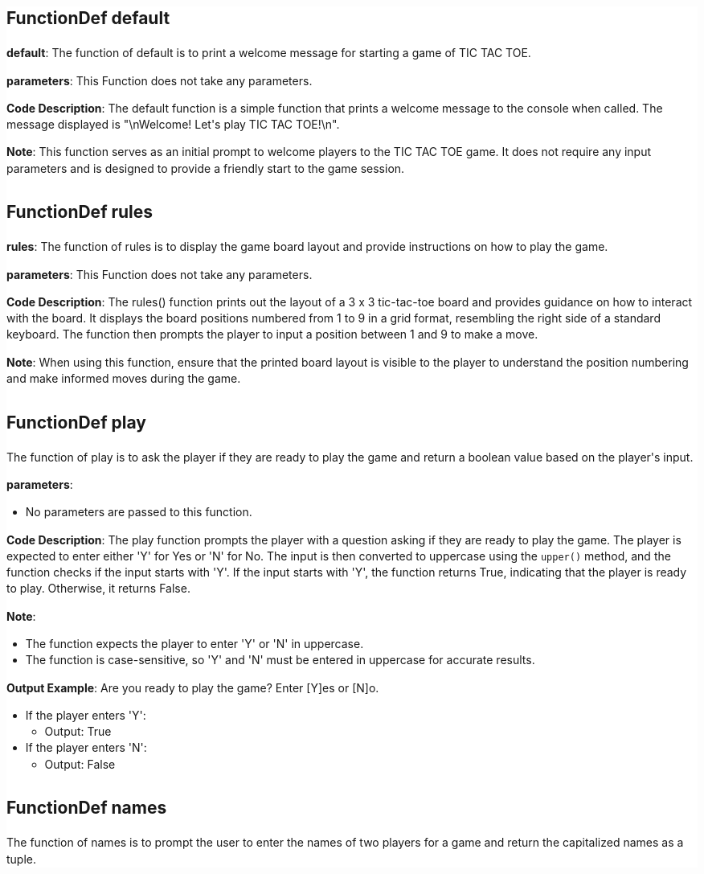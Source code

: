 ## FunctionDef default
**default**: The function of default is to print a welcome message for starting a game of TIC TAC TOE.

**parameters**: 
This Function does not take any parameters.

**Code Description**: 
The default function is a simple function that prints a welcome message to the console when called. The message displayed is "\nWelcome! Let's play TIC TAC TOE!\n".

**Note**: 
This function serves as an initial prompt to welcome players to the TIC TAC TOE game. It does not require any input parameters and is designed to provide a friendly start to the game session.
## FunctionDef rules
**rules**: The function of rules is to display the game board layout and provide instructions on how to play the game.

**parameters**: This Function does not take any parameters.

**Code Description**: The rules() function prints out the layout of a 3 x 3 tic-tac-toe board and provides guidance on how to interact with the board. It displays the board positions numbered from 1 to 9 in a grid format, resembling the right side of a standard keyboard. The function then prompts the player to input a position between 1 and 9 to make a move.

**Note**: When using this function, ensure that the printed board layout is visible to the player to understand the position numbering and make informed moves during the game.
## FunctionDef play
The function of play is to ask the player if they are ready to play the game and return a boolean value based on the player's input.

**parameters**: 
- No parameters are passed to this function.

**Code Description**: 
The play function prompts the player with a question asking if they are ready to play the game. The player is expected to enter either 'Y' for Yes or 'N' for No. The input is then converted to uppercase using the `upper()` method, and the function checks if the input starts with 'Y'. If the input starts with 'Y', the function returns True, indicating that the player is ready to play. Otherwise, it returns False.

**Note**: 
- The function expects the player to enter 'Y' or 'N' in uppercase.
- The function is case-sensitive, so 'Y' and 'N' must be entered in uppercase for accurate results.

**Output Example**: 
Are you ready to play the game? Enter [Y]es or [N]o.
- If the player enters 'Y': 
    - Output: True
- If the player enters 'N': 
    - Output: False
## FunctionDef names
The function of names is to prompt the user to enter the names of two players for a game and return the capitalized names as a tuple.
